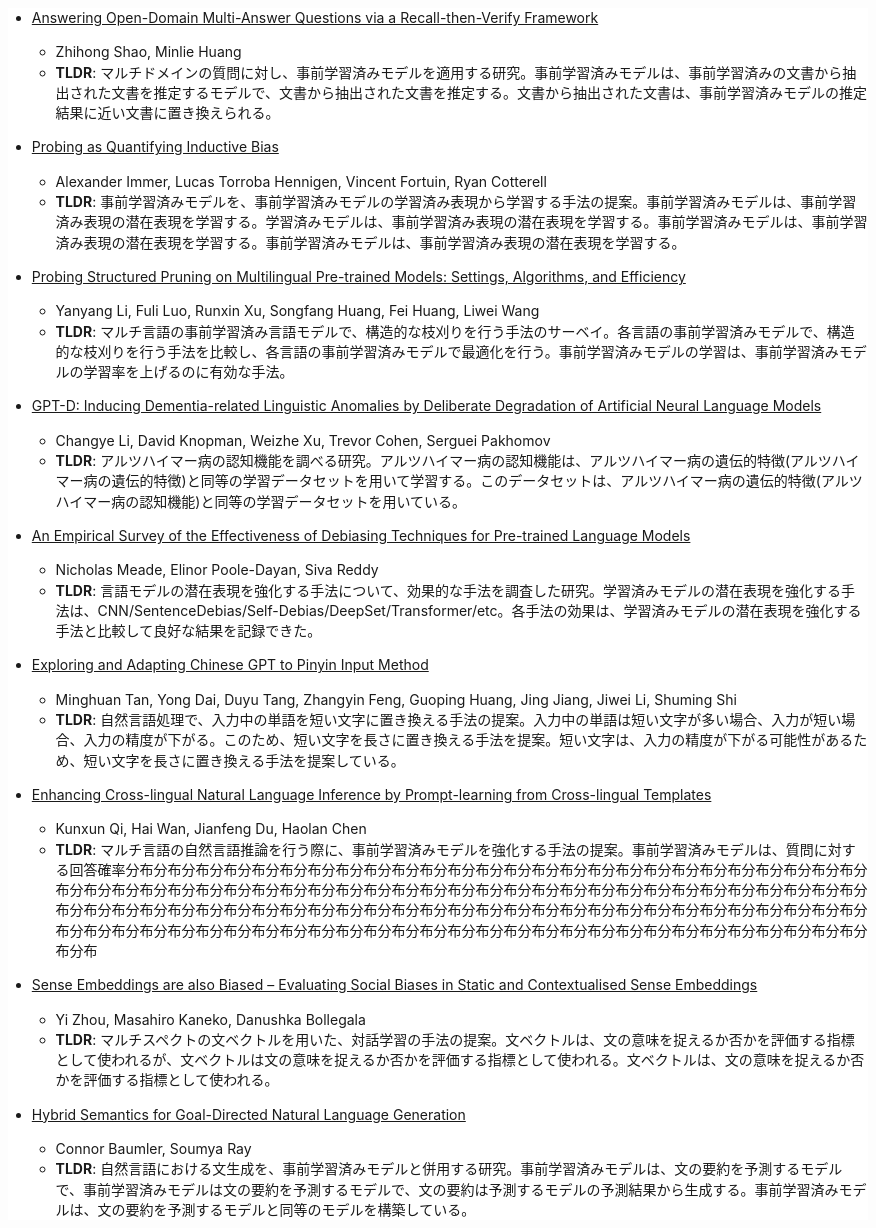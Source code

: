 - [Answering Open-Domain Multi-Answer Questions via a Recall-then-Verify Framework](https://aclanthology.org/2022.acl-long.128)
  - Zhihong Shao, Minlie Huang
  - **TLDR**: マルチドメインの質問に対し、事前学習済みモデルを適用する研究。事前学習済みモデルは、事前学習済みの文書から抽出された文書を推定するモデルで、文書から抽出された文書を推定する。文書から抽出された文書は、事前学習済みモデルの推定結果に近い文書に置き換えられる。

- [Probing as Quantifying Inductive Bias](https://aclanthology.org/2022.acl-long.129)
  - Alexander Immer, Lucas Torroba Hennigen, Vincent Fortuin, Ryan Cotterell
  - **TLDR**: 事前学習済みモデルを、事前学習済みモデルの学習済み表現から学習する手法の提案。事前学習済みモデルは、事前学習済み表現の潜在表現を学習する。学習済みモデルは、事前学習済み表現の潜在表現を学習する。事前学習済みモデルは、事前学習済み表現の潜在表現を学習する。事前学習済みモデルは、事前学習済み表現の潜在表現を学習する。

- [Probing Structured Pruning on Multilingual Pre-trained Models: Settings, Algorithms, and Efficiency](https://aclanthology.org/2022.acl-long.130)
  - Yanyang Li, Fuli Luo, Runxin Xu, Songfang Huang, Fei Huang, Liwei Wang
  - **TLDR**: マルチ言語の事前学習済み言語モデルで、構造的な枝刈りを行う手法のサーベイ。各言語の事前学習済みモデルで、構造的な枝刈りを行う手法を比較し、各言語の事前学習済みモデルで最適化を行う。事前学習済みモデルの学習は、事前学習済みモデルの学習率を上げるのに有効な手法。

- [GPT-D: Inducing Dementia-related Linguistic Anomalies by Deliberate Degradation of Artificial Neural Language Models](https://aclanthology.org/2022.acl-long.131)
  - Changye Li, David Knopman, Weizhe Xu, Trevor Cohen, Serguei Pakhomov
  - **TLDR**: アルツハイマー病の認知機能を調べる研究。アルツハイマー病の認知機能は、アルツハイマー病の遺伝的特徴(アルツハイマー病の遺伝的特徴)と同等の学習データセットを用いて学習する。このデータセットは、アルツハイマー病の遺伝的特徴(アルツハイマー病の認知機能)と同等の学習データセットを用いている。

- [An Empirical Survey of the Effectiveness of Debiasing Techniques for Pre-trained Language Models](https://aclanthology.org/2022.acl-long.132)
  - Nicholas Meade, Elinor Poole-Dayan, Siva Reddy
  - **TLDR**: 言語モデルの潜在表現を強化する手法について、効果的な手法を調査した研究。学習済みモデルの潜在表現を強化する手法は、CNN/SentenceDebias/Self-Debias/DeepSet/Transformer/etc。各手法の効果は、学習済みモデルの潜在表現を強化する手法と比較して良好な結果を記録できた。

- [Exploring and Adapting Chinese GPT to Pinyin Input Method](https://aclanthology.org/2022.acl-long.133)
  - Minghuan Tan, Yong Dai, Duyu Tang, Zhangyin Feng, Guoping Huang, Jing Jiang, Jiwei Li, Shuming Shi
  - **TLDR**: 自然言語処理で、入力中の単語を短い文字に置き換える手法の提案。入力中の単語は短い文字が多い場合、入力が短い場合、入力の精度が下がる。このため、短い文字を長さに置き換える手法を提案。短い文字は、入力の精度が下がる可能性があるため、短い文字を長さに置き換える手法を提案している。

- [Enhancing Cross-lingual Natural Language Inference by Prompt-learning from Cross-lingual Templates](https://aclanthology.org/2022.acl-long.134)
  - Kunxun Qi, Hai Wan, Jianfeng Du, Haolan Chen
  - **TLDR**: マルチ言語の自然言語推論を行う際に、事前学習済みモデルを強化する手法の提案。事前学習済みモデルは、質問に対する回答確率分布分布分布分布分布分布分布分布分布分布分布分布分布分布分布分布分布分布分布分布分布分布分布分布分布分布分布分布分布分布分布分布分布分布分布分布分布分布分布分布分布分布分布分布分布分布分布分布分布分布分布分布分布分布分布分布分布分布分布分布分布分布分布分布分布分布分布分布分布分布分布分布分布分布分布分布分布分布分布分布分布分布分布分布分布分布分布分布分布分布分布分布分布分布分布分布分布分布分布分布分布分布分布分布分布分布分布分布分布分布分布分布分布分布分布

- [Sense Embeddings are also Biased – Evaluating Social Biases in Static and Contextualised Sense Embeddings](https://aclanthology.org/2022.acl-long.135)
  - Yi Zhou, Masahiro Kaneko, Danushka Bollegala
  - **TLDR**: マルチスペクトの文ベクトルを用いた、対話学習の手法の提案。文ベクトルは、文の意味を捉えるか否かを評価する指標として使われるが、文ベクトルは文の意味を捉えるか否かを評価する指標として使われる。文ベクトルは、文の意味を捉えるか否かを評価する指標として使われる。

- [Hybrid Semantics for Goal-Directed Natural Language Generation](https://aclanthology.org/2022.acl-long.136)
  - Connor Baumler, Soumya Ray
  - **TLDR**: 自然言語における文生成を、事前学習済みモデルと併用する研究。事前学習済みモデルは、文の要約を予測するモデルで、事前学習済みモデルは文の要約を予測するモデルで、文の要約は予測するモデルの予測結果から生成する。事前学習済みモデルは、文の要約を予測するモデルと同等のモデルを構築している。
